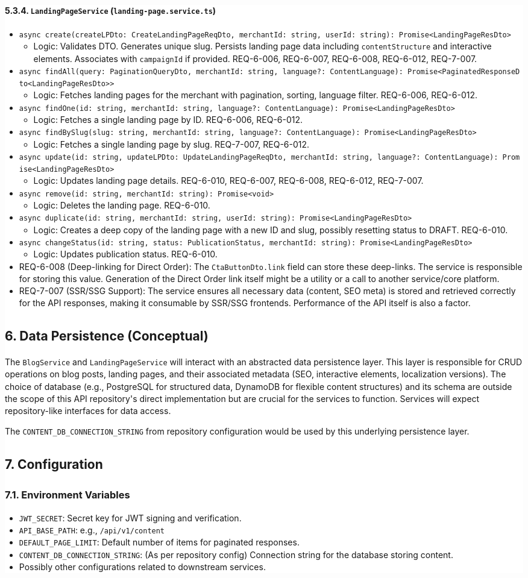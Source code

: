 #### 5.3.4. `LandingPageService` (`landing-page.service.ts`)
*   `async create(createLPDto: CreateLandingPageReqDto, merchantId: string, userId: string): Promise<LandingPageResDto>`
    *   Logic: Validates DTO. Generates unique slug. Persists landing page data including `contentStructure` and interactive elements. Associates with `campaignId` if provided. REQ-6-006, REQ-6-007, REQ-6-008, REQ-6-012, REQ-7-007.
*   `async findAll(query: PaginationQueryDto, merchantId: string, language?: ContentLanguage): Promise<PaginatedResponseDto<LandingPageResDto>>`
    *   Logic: Fetches landing pages for the merchant with pagination, sorting, language filter. REQ-6-006, REQ-6-012.
*   `async findOne(id: string, merchantId: string, language?: ContentLanguage): Promise<LandingPageResDto>`
    *   Logic: Fetches a single landing page by ID. REQ-6-006, REQ-6-012.
*   `async findBySlug(slug: string, merchantId: string, language?: ContentLanguage): Promise<LandingPageResDto>`
    *   Logic: Fetches a single landing page by slug. REQ-7-007, REQ-6-012.
*   `async update(id: string, updateLPDto: UpdateLandingPageReqDto, merchantId: string, language?: ContentLanguage): Promise<LandingPageResDto>`
    *   Logic: Updates landing page details. REQ-6-010, REQ-6-007, REQ-6-008, REQ-6-012, REQ-7-007.
*   `async remove(id: string, merchantId: string): Promise<void>`
    *   Logic: Deletes the landing page. REQ-6-010.
*   `async duplicate(id: string, merchantId: string, userId: string): Promise<LandingPageResDto>`
    *   Logic: Creates a deep copy of the landing page with a new ID and slug, possibly resetting status to DRAFT. REQ-6-010.
*   `async changeStatus(id: string, status: PublicationStatus, merchantId: string): Promise<LandingPageResDto>`
    *   Logic: Updates publication status. REQ-6-010.
*   REQ-6-008 (Deep-linking for Direct Order): The `CtaButtonDto.link` field can store these deep-links. The service is responsible for storing this value. Generation of the Direct Order link itself might be a utility or a call to another service/core platform.
*   REQ-7-007 (SSR/SSG Support): The service ensures all necessary data (content, SEO meta) is stored and retrieved correctly for the API responses, making it consumable by SSR/SSG frontends. Performance of the API itself is also a factor.

## 6. Data Persistence (Conceptual)
The `BlogService` and `LandingPageService` will interact with an abstracted data persistence layer. This layer is responsible for CRUD operations on blog posts, landing pages, and their associated metadata (SEO, interactive elements, localization versions). The choice of database (e.g., PostgreSQL for structured data, DynamoDB for flexible content structures) and its schema are outside the scope of this API repository's direct implementation but are crucial for the services to function. Services will expect repository-like interfaces for data access.

The `CONTENT_DB_CONNECTION_STRING` from repository configuration would be used by this underlying persistence layer.

## 7. Configuration

### 7.1. Environment Variables
*   `JWT_SECRET`: Secret key for JWT signing and verification.
*   `API_BASE_PATH`: e.g., `/api/v1/content`
*   `DEFAULT_PAGE_LIMIT`: Default number of items for paginated responses.
*   `CONTENT_DB_CONNECTION_STRING`: (As per repository config) Connection string for the database storing content.
*   Possibly other configurations related to downstream services.
